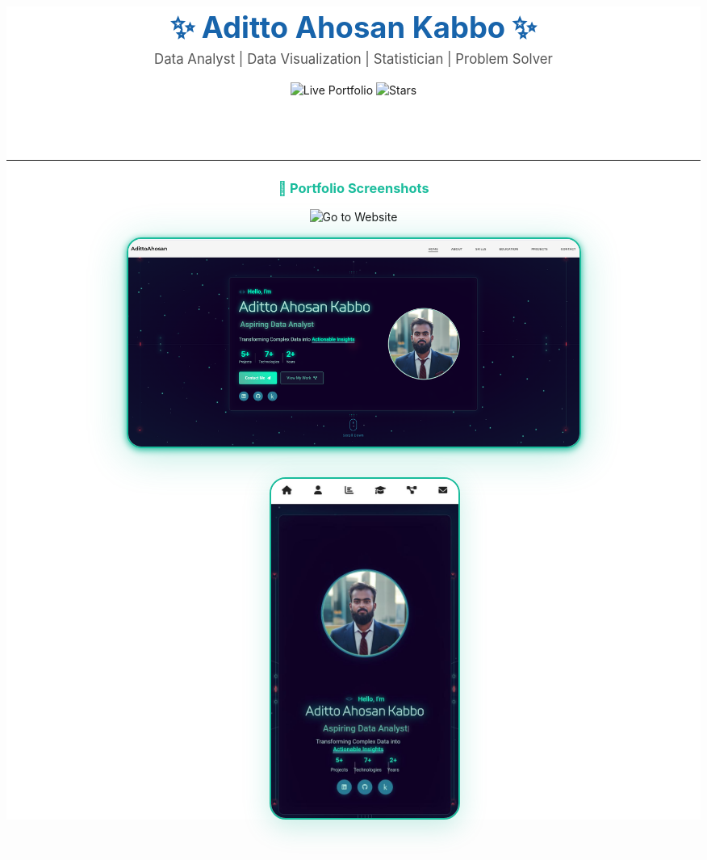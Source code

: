 <h1 align="center" style="color:#1864ab; font-size:2.6rem; margin-bottom:0;">
  ✨ Aditto Ahosan Kabbo ✨
</h1>
<p align="center" style="font-size:1.2rem; color:#555; margin-top:0;">
  Data Analyst | Data Visualization | Statistician | Problem Solver </p>



<div align="center" style="margin-bottom: 1.5em;">

  <a href="https://adittoahosankabbo.github.io/" target="_blank" style="text-decoration:none;">
    <img src="https://img.shields.io/badge/🚀_Live_Portfolio-1abc9c?style=for-the-badge&logo=vercel&logoColor=white" alt="Live Portfolio" />
  </a>
  <a href="https://github.com/AdittoAhosanKabbo/adittoahosankabbo.github.io/stargazers" target="_blank" style="text-decoration:none;">
    <img src="https://img.shields.io/github/stars/AdittoAhosanKabbo/adittoahosankabbo.github.io?color=1abc9c&label=STARS&style=for-the-badge" alt="Stars"/>
  </a><br>



  <br><br>
  </div>

---
<div align="center">
  <h3 style="color:#1abc9c; margin-bottom:0.2em;"><strong>🌟 Portfolio Screenshots</strong></h3>
  <p align="center">
  <a href="https://adittoahosankabbo.github.io/" target="_blank" style="text-decoration:none;">
    <img src="https://img.shields.io/badge/adittoahosankabbo.github.io-🚀%20Go%20to%20Website-1abc9c?style=for-the-badge&logo=vercel&logoColor=white" alt="Go to Website" />
  </a>
</p>
  
</div>



<div align="center">

  <img 
    src="https://github.com/AdittoAhosanKabbo/adittoahosankabbo.github.io/blob/main/images/webview.png?raw=true" 
    alt="Web Portfolio Desktop View" 
    width="65%" 
    style="max-width:720px; min-width:320px; border-radius:18px; box-shadow:0 8px 48px #1abc9c50, 0 2px 8px #1abc9c; border:2.5px solid #1abc9c; margin-bottom: 1.2em;"
  />

  <img 
    src="https://github.com/AdittoAhosanKabbo/adittoahosankabbo.github.io/blob/main/images/mobileview.jpg?raw=true" 
    alt="Web Portfolio Mobile View" 
    height="420" 
    style="margin-left:28px; vertical-align:top; border-radius:20px; box-shadow:0 8px 32px #1abc9c40; border:2px solid #1abc9c;"
  />
